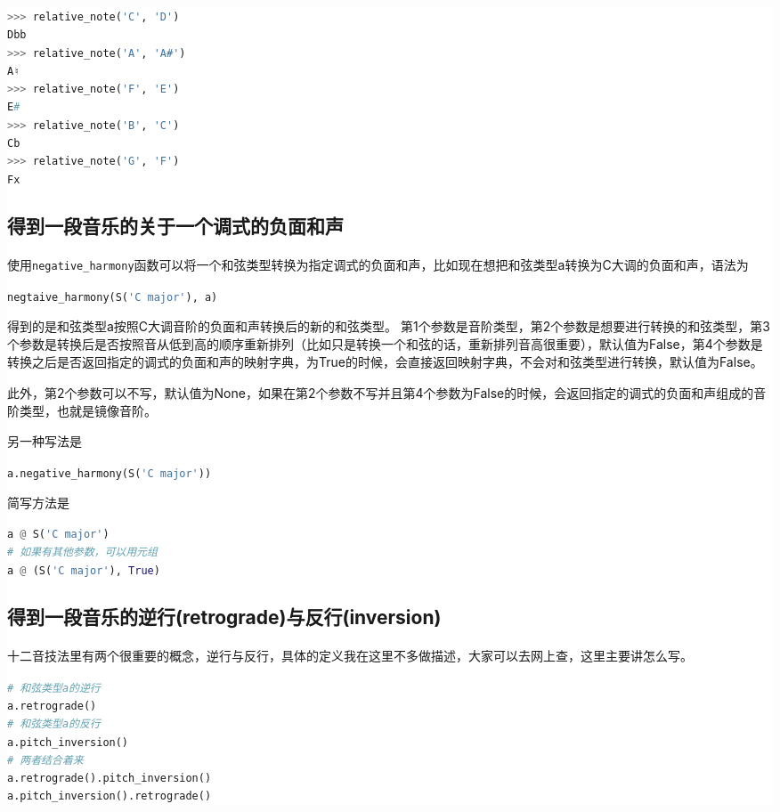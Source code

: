 ```python
>>> relative_note('C', 'D')
Dbb
>>> relative_note('A', 'A#')
A♮
>>> relative_note('F', 'E')
E#
>>> relative_note('B', 'C')
Cb
>>> relative_note('G', 'F')
Fx
```



## 得到一段音乐的关于一个调式的负面和声

使用`negative_harmony`函数可以将一个和弦类型转换为指定调式的负面和声，比如现在想把和弦类型a转换为C大调的负面和声，语法为

```python
negtaive_harmony(S('C major'), a)
```

得到的是和弦类型a按照C大调音阶的负面和声转换后的新的和弦类型。
第1个参数是音阶类型，第2个参数是想要进行转换的和弦类型，第3个参数是转换后是否按照音从低到高的顺序重新排列（比如只是转换一个和弦的话，重新排列音高很重要），默认值为False，第4个参数是转换之后是否返回指定的调式的负面和声的映射字典，为True的时候，会直接返回映射字典，不会对和弦类型进行转换，默认值为False。

此外，第2个参数可以不写，默认值为None，如果在第2个参数不写并且第4个参数为False的时候，会返回指定的调式的负面和声组成的音阶类型，也就是镜像音阶。

另一种写法是

```python
a.negative_harmony(S('C major'))
```

简写方法是

```python
a @ S('C major')
# 如果有其他参数，可以用元组
a @ (S('C major'), True)
```



## 得到一段音乐的逆行(retrograde)与反行(inversion)

十二音技法里有两个很重要的概念，逆行与反行，具体的定义我在这里不多做描述，大家可以去网上查，这里主要讲怎么写。  

```python
# 和弦类型a的逆行
a.retrograde()
# 和弦类型a的反行
a.pitch_inversion()
# 两者结合着来
a.retrograde().pitch_inversion()
a.pitch_inversion().retrograde()
```
